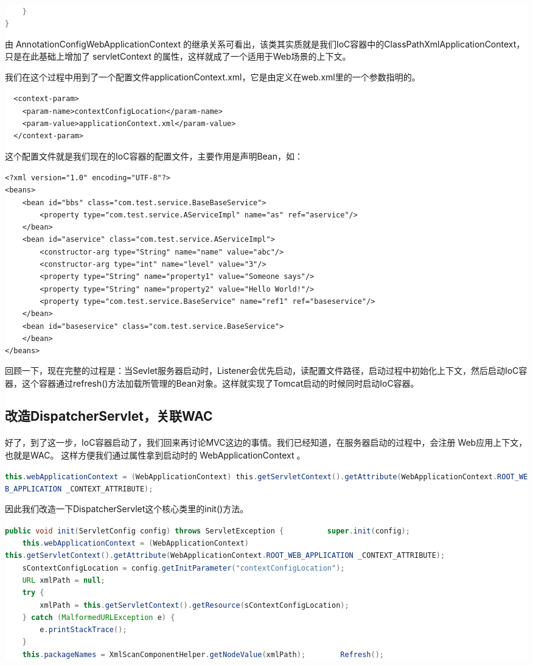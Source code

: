 ```java
	}
}

```

由 AnnotationConfigWebApplicationContext 的继承关系可看出，该类其实质就是我们IoC容器中的ClassPathXmlApplicationContext，只是在此基础上增加了 servletContext 的属性，这样就成了一个适用于Web场景的上下文。

我们在这个过程中用到了一个配置文件applicationContext.xml，它是由定义在web.xml里的一个参数指明的。

```plain
  <context-param>
    <param-name>contextConfigLocation</param-name>
    <param-value>applicationContext.xml</param-value>
  </context-param>

```

这个配置文件就是我们现在的IoC容器的配置文件，主要作用是声明Bean，如：

```plain
<?xml version="1.0" encoding="UTF-8"?>
<beans>
	<bean id="bbs" class="com.test.service.BaseBaseService">
	    <property type="com.test.service.AServiceImpl" name="as" ref="aservice"/>
	</bean>
	<bean id="aservice" class="com.test.service.AServiceImpl">
		<constructor-arg type="String" name="name" value="abc"/>
		<constructor-arg type="int" name="level" value="3"/>
        <property type="String" name="property1" value="Someone says"/>
        <property type="String" name="property2" value="Hello World!"/>
        <property type="com.test.service.BaseService" name="ref1" ref="baseservice"/>
	</bean>
	<bean id="baseservice" class="com.test.service.BaseService">
	</bean>
</beans>

```

回顾一下，现在完整的过程是：当Sevlet服务器启动时，Listener会优先启动，读配置文件路径，启动过程中初始化上下文，然后启动IoC容器，这个容器通过refresh()方法加载所管理的Bean对象。这样就实现了Tomcat启动的时候同时启动IoC容器。

## 改造DispatcherServlet，关联WAC

好了，到了这一步，IoC容器启动了，我们回来再讨论MVC这边的事情。我们已经知道，在服务器启动的过程中，会注册 Web应用上下文，也就是WAC。 这样方便我们通过属性拿到启动时的 WebApplicationContext 。

```java
this.webApplicationContext = (WebApplicationContext) this.getServletContext().getAttribute(WebApplicationContext.ROOT_WEB_APPLICATION _CONTEXT_ATTRIBUTE);

```

因此我们改造一下DispatcherServlet这个核心类里的init()方法。

```java
public void init(ServletConfig config) throws ServletException {          super.init(config);
    this.webApplicationContext = (WebApplicationContext)
this.getServletContext().getAttribute(WebApplicationContext.ROOT_WEB_APPLICATION _CONTEXT_ATTRIBUTE);
    sContextConfigLocation = config.getInitParameter("contextConfigLocation");
    URL xmlPath = null;
	try {
		xmlPath = this.getServletContext().getResource(sContextConfigLocation);
	} catch (MalformedURLException e) {
		e.printStackTrace();
	}
    this.packageNames = XmlScanComponentHelper.getNodeValue(xmlPath);        Refresh();
```